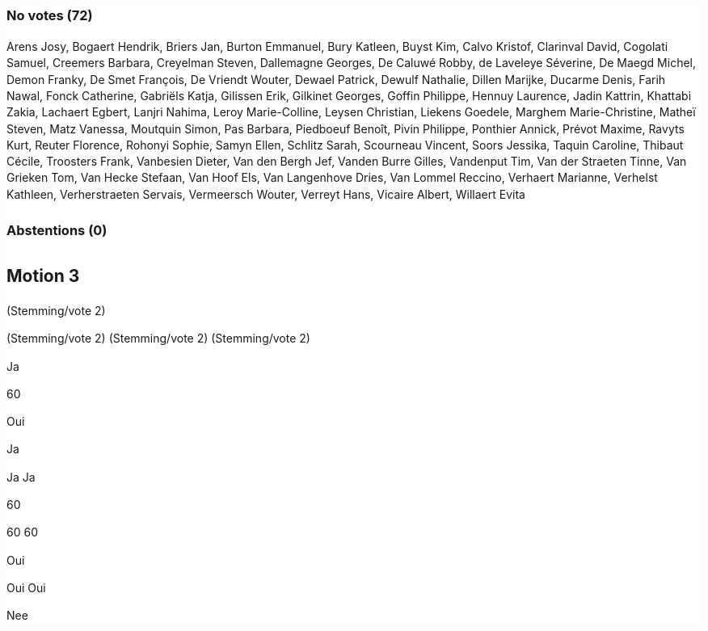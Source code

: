 ### No votes (72)

Arens Josy, Bogaert Hendrik, Briers Jan, Burton Emmanuel, Bury Katleen, Buyst Kim, Calvo Kristof, Clarinval David, Cogolati Samuel, Creemers Barbara, Creyelman Steven, Dallemagne Georges, De Caluwé Robby, de Laveleye Séverine, De Maegd Michel, Demon Franky, De Smet François, De Vriendt Wouter, Dewael Patrick, Dewulf Nathalie, Dillen Marijke, Ducarme Denis, Farih Nawal, Fonck Catherine, Gabriëls Katja, Gilissen Erik, Gilkinet Georges, Goffin Philippe, Hennuy Laurence, Jadin Kattrin, Khattabi Zakia, Lachaert Egbert, Lanjri Nahima, Leroy Marie-Colline, Leysen Christian, Liekens Goedele, Marghem Marie-Christine, Matheï Steven, Matz Vanessa, Moutquin Simon, Pas Barbara, Piedboeuf Benoît, Pivin Philippe, Ponthier Annick, Prévot Maxime, Ravyts Kurt, Reuter Florence, Rohonyi Sophie, Samyn Ellen, Schlitz Sarah, Scourneau Vincent, Soors Jessika, Taquin Caroline, Thibaut Cécile, Troosters Frank, Vanbesien Dieter, Van den Bergh Jef, Vanden Burre Gilles, Vandenput Tim, Van der Straeten Tinne, Van Grieken Tom, Van Hecke Stefaan, Van Hoof Els, Van Langenhove Dries, Van Lommel Reccino, Verhaert Marianne, Verhelst Kathleen, Verherstraeten Servais, Vermeersch Wouter, Verreyt Hans, Vicaire Albert, Willaert Evita

### Abstentions (0)




## Motion 3


(Stemming/vote 2)

(Stemming/vote 2)
(Stemming/vote 2)
(Stemming/vote 2)



Ja


60


Oui



Ja

Ja
Ja


60

60
60


Oui

Oui
Oui



Nee
